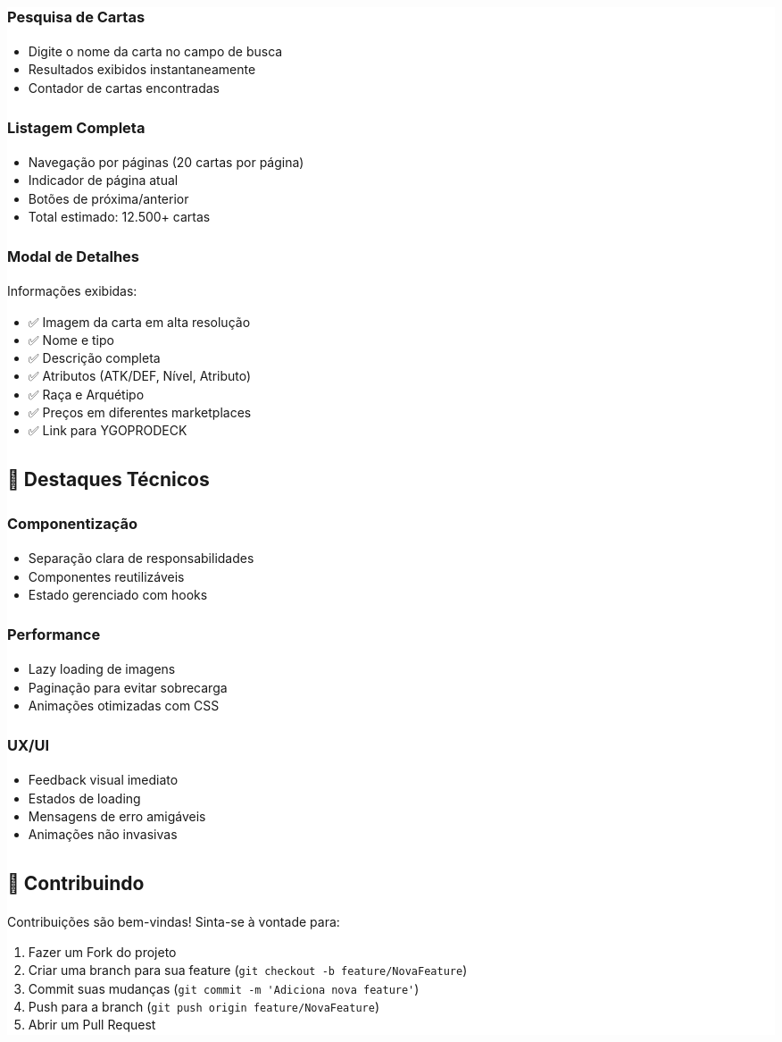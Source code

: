 ### Pesquisa de Cartas

- Digite o nome da carta no campo de busca
- Resultados exibidos instantaneamente
- Contador de cartas encontradas

### Listagem Completa

- Navegação por páginas (20 cartas por página)
- Indicador de página atual
- Botões de próxima/anterior
- Total estimado: 12.500+ cartas

### Modal de Detalhes

Informações exibidas:

- ✅ Imagem da carta em alta resolução
- ✅ Nome e tipo
- ✅ Descrição completa
- ✅ Atributos (ATK/DEF, Nível, Atributo)
- ✅ Raça e Arquétipo
- ✅ Preços em diferentes marketplaces
- ✅ Link para YGOPRODECK

## 🌟 Destaques Técnicos

### Componentização

- Separação clara de responsabilidades
- Componentes reutilizáveis
- Estado gerenciado com hooks

### Performance

- Lazy loading de imagens
- Paginação para evitar sobrecarga
- Animações otimizadas com CSS

### UX/UI

- Feedback visual imediato
- Estados de loading
- Mensagens de erro amigáveis
- Animações não invasivas

## 🤝 Contribuindo

Contribuições são bem-vindas! Sinta-se à vontade para:

1. Fazer um Fork do projeto
2. Criar uma branch para sua feature (`git checkout -b feature/NovaFeature`)
3. Commit suas mudanças (`git commit -m 'Adiciona nova feature'`)
4. Push para a branch (`git push origin feature/NovaFeature`)
5. Abrir um Pull Request
